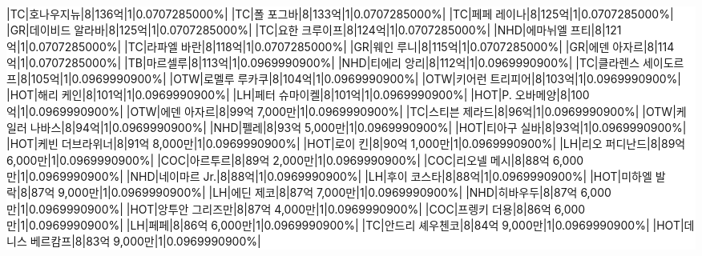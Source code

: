 |TC|호나우지뉴|8|136억|1|0.0707285000%|
|TC|폴 포그바|8|133억|1|0.0707285000%|
|TC|페페 레이나|8|125억|1|0.0707285000%|
|GR|데이비드 알라바|8|125억|1|0.0707285000%|
|TC|요한 크루이프|8|124억|1|0.0707285000%|
|NHD|에마뉘엘 프티|8|121억|1|0.0707285000%|
|TC|라파엘 바란|8|118억|1|0.0707285000%|
|GR|웨인 루니|8|115억|1|0.0707285000%|
|GR|에덴 아자르|8|114억|1|0.0707285000%|
|TB|마르셀루|8|113억|1|0.0969990900%|
|NHD|티에리 앙리|8|112억|1|0.0969990900%|
|TC|클라렌스 세이도르프|8|105억|1|0.0969990900%|
|OTW|로멜루 루카쿠|8|104억|1|0.0969990900%|
|OTW|키어런 트리피어|8|103억|1|0.0969990900%|
|HOT|해리 케인|8|101억|1|0.0969990900%|
|LH|페터 슈마이켈|8|101억|1|0.0969990900%|
|HOT|P. 오바메양|8|100억|1|0.0969990900%|
|OTW|에덴 아자르|8|99억 7,000만|1|0.0969990900%|
|TC|스티븐 제라드|8|96억|1|0.0969990900%|
|OTW|케일러 나바스|8|94억|1|0.0969990900%|
|NHD|펠레|8|93억 5,000만|1|0.0969990900%|
|HOT|티아구 실바|8|93억|1|0.0969990900%|
|HOT|케빈 더브라위너|8|91억 8,000만|1|0.0969990900%|
|HOT|로이 킨|8|90억 1,000만|1|0.0969990900%|
|LH|리오 퍼디난드|8|89억 6,000만|1|0.0969990900%|
|COC|아르투르|8|89억 2,000만|1|0.0969990900%|
|COC|리오넬 메시|8|88억 6,000만|1|0.0969990900%|
|NHD|네이마르 Jr.|8|88억|1|0.0969990900%|
|LH|후이 코스타|8|88억|1|0.0969990900%|
|HOT|미하엘 발락|8|87억 9,000만|1|0.0969990900%|
|LH|에딘 제코|8|87억 7,000만|1|0.0969990900%|
|NHD|히바우두|8|87억 6,000만|1|0.0969990900%|
|HOT|앙투안 그리즈만|8|87억 4,000만|1|0.0969990900%|
|COC|프렝키 더용|8|86억 6,000만|1|0.0969990900%|
|LH|페페|8|86억 6,000만|1|0.0969990900%|
|TC|안드리 셰우첸코|8|84억 9,000만|1|0.0969990900%|
|HOT|데니스 베르캄프|8|83억 9,000만|1|0.0969990900%|